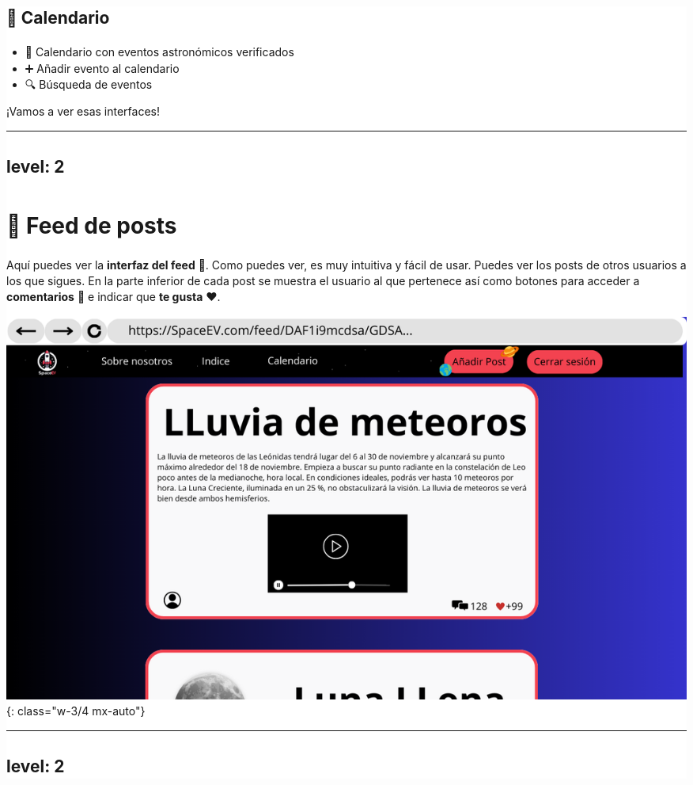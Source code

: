 ## 📅 Calendario

* 🌌 Calendario con eventos astronómicos verificados
* ➕ Añadir evento al calendario
* 🔍 Búsqueda de eventos

<div class="pt-12 flex justify-center items-center">
  <span @click="$slidev.nav.next" class="px-2 py-1 rounded cursor-pointer" hover="bg-white bg-opacity-10">
    ¡Vamos a ver esas interfaces! <carbon:arrow-right class="inline"/>
  </span>
</div>

---
level: 2
---

# 📰 Feed de posts

Aquí puedes ver la **interfaz del feed** 📰. Como puedes ver, es muy intuitiva y fácil de usar. Puedes ver los posts de otros usuarios <mdi-account-circle /> a los que sigues. En la parte inferior de cada post se muestra el usuario <mdi-account-circle /> al que pertenece así como botones para acceder a **comentarios** 💬 e indicar que **te gusta** ❤️.

![Interfaz de usuario de feed](/assets/interfacesABP/feed.png){: class="w-3/4 mx-auto"}

---
level: 2
---
